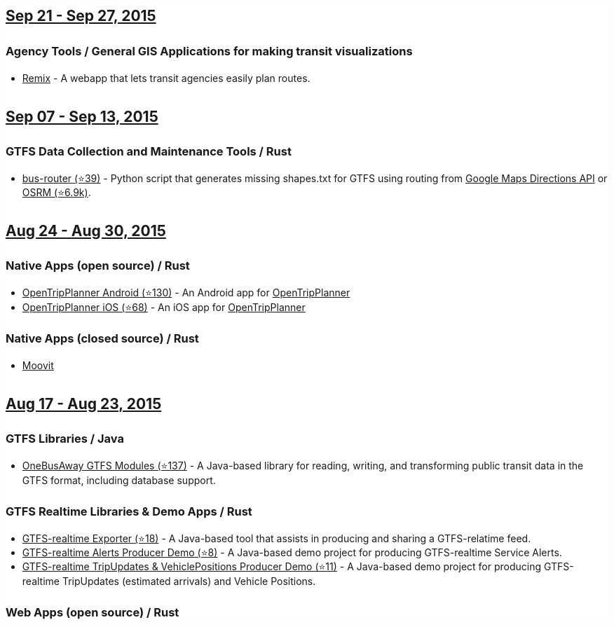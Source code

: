 ## [Sep 21 - Sep 27, 2015](/content/2015/38/README.md)

### Agency Tools / General GIS Applications for making transit visualizations

*   [Remix](http://getremix.com/) - A webapp that lets transit agencies easily plan routes.

## [Sep 07 - Sep 13, 2015](/content/2015/36/README.md)

### GTFS Data Collection and Maintenance Tools / Rust

*   [bus-router (⭐39)](https://github.com/atlregional/bus-router) - Python script that generates missing shapes.txt for GTFS using routing from [Google Maps Directions API](https://developers.google.com/maps/documentation/directions/) or [OSRM (⭐6.9k)](https://github.com/Project-OSRM/osrm-backend/wiki/Server-api).

## [Aug 24 - Aug 30, 2015](/content/2015/34/README.md)

### Native Apps (open source) / Rust

*   [OpenTripPlanner Android (⭐130)](https://github.com/CUTR-at-USF/OpenTripPlanner-for-Android/wiki) - An Android app for [OpenTripPlanner](http://www.opentripplanner.org/)
*   [OpenTripPlanner iOS (⭐68)](https://github.com/opentripplanner/OpenTripPlanner-iOS) - An iOS app for [OpenTripPlanner](http://www.opentripplanner.org/)

### Native Apps (closed source) / Rust

*   [Moovit](http://moovitapp.com/)

## [Aug 17 - Aug 23, 2015](/content/2015/33/README.md)

### GTFS Libraries / Java

*   [OneBusAway GTFS Modules (⭐137)](https://github.com/OneBusAway/onebusaway-gtfs-modules/wiki) - A Java-based library for reading, writing, and transforming public transit data in the GTFS format, including database support.

### GTFS Realtime Libraries & Demo Apps / Rust

*   [GTFS-realtime Exporter (⭐18)](https://github.com/OneBusAway/onebusaway-gtfs-realtime-exporter/wiki) - A Java-based tool that assists in producing and sharing a GTFS-relatime feed.
*   [GTFS-realtime Alerts Producer Demo (⭐8)](https://github.com/OneBusAway/onebusaway-gtfs-realtime-alerts-producer-demo/wiki) - A Java-based demo project for producing GTFS-realtime Service Alerts.
*   [GTFS-realtime TripUpdates & VehiclePositions Producer Demo (⭐11)](https://github.com/OneBusAway/onebusaway-gtfs-realtime-trip-updates-producer-demo/wiki) - A Java-based demo project for producing GTFS-realtime TripUpdates (estimated arrivals) and Vehicle Positions.

### Web Apps (open source) / Rust
